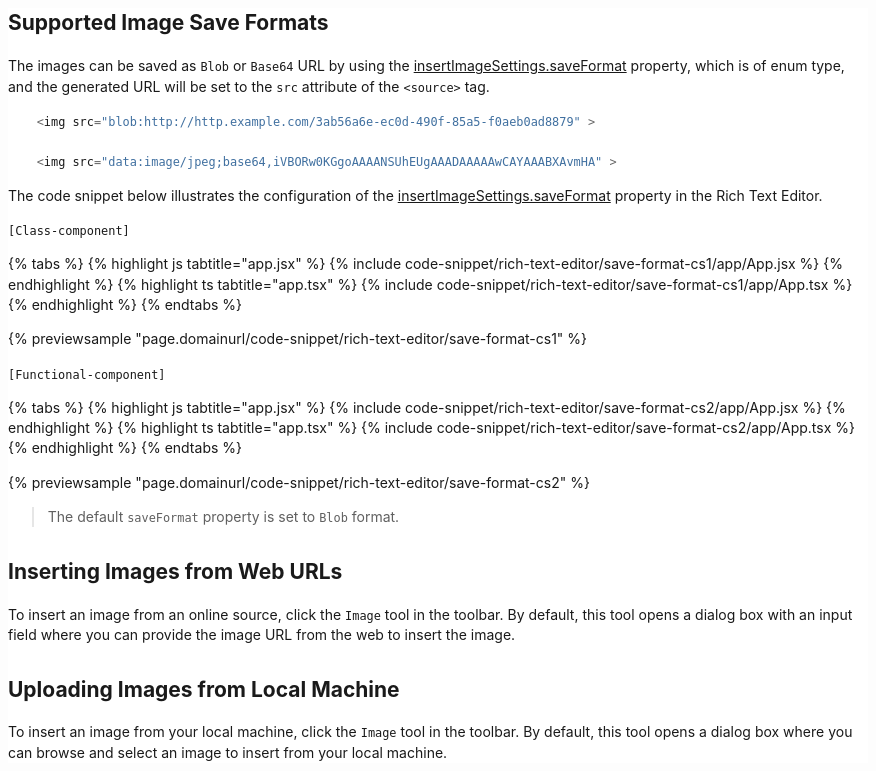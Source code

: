## Supported Image Save Formats

The images can be saved as `Blob` or `Base64` URL by using the [insertImageSettings.saveFormat](https://ej2.syncfusion.com/react/documentation/api/rich-text-editor/imageSettingsModel/#saveformat) property, which is of enum type, and the generated URL will be set to the `src` attribute of the `<source>` tag.

```javascript
    <img src="blob:http://http.example.com/3ab56a6e-ec0d-490f-85a5-f0aeb0ad8879" >

    <img src="data:image/jpeg;base64,iVBORw0KGgoAAAANSUhEUgAAADAAAAAwCAYAAABXAvmHA" >
```

The code snippet below illustrates the configuration of the [insertImageSettings.saveFormat](https://ej2.syncfusion.com/react/documentation/api/rich-text-editor/imageSettingsModel/#saveformat) property in the Rich Text Editor.

`[Class-component]`

{% tabs %}
{% highlight js tabtitle="app.jsx" %}
{% include code-snippet/rich-text-editor/save-format-cs1/app/App.jsx %}
{% endhighlight %}
{% highlight ts tabtitle="app.tsx" %}
{% include code-snippet/rich-text-editor/save-format-cs1/app/App.tsx %}
{% endhighlight %}
{% endtabs %}

 {% previewsample "page.domainurl/code-snippet/rich-text-editor/save-format-cs1" %}

`[Functional-component]`

{% tabs %}
{% highlight js tabtitle="app.jsx" %}
{% include code-snippet/rich-text-editor/save-format-cs2/app/App.jsx %}
{% endhighlight %}
{% highlight ts tabtitle="app.tsx" %}
{% include code-snippet/rich-text-editor/save-format-cs2/app/App.tsx %}
{% endhighlight %}
{% endtabs %}

 {% previewsample "page.domainurl/code-snippet/rich-text-editor/save-format-cs2" %}


> The default `saveFormat` property is set to `Blob` format.

## Inserting Images from Web URLs

To insert an image from an online source, click the `Image` tool in the toolbar. By default, this tool opens a dialog box with an input field where you can provide the image URL from the web to insert the image.

## Uploading Images from Local Machine

To insert an image from your local machine, click the `Image` tool in the toolbar. By default, this tool opens a dialog box where you can browse and select an image to insert from your local machine.
